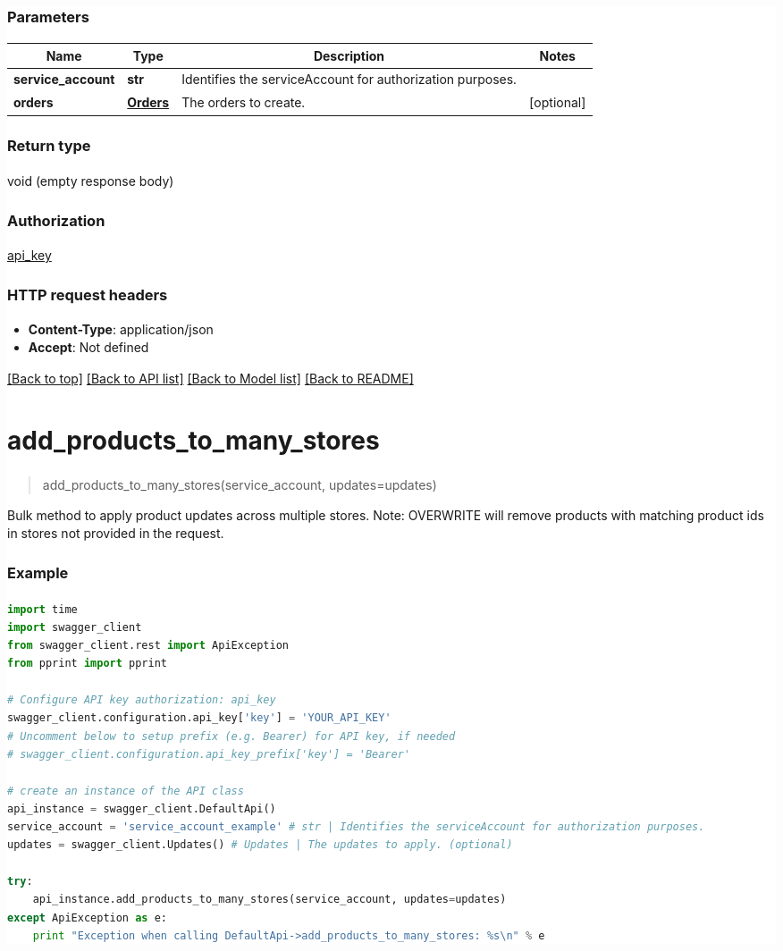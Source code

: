 ### Parameters

Name | Type | Description  | Notes
------------- | ------------- | ------------- | -------------
 **service_account** | **str**| Identifies the serviceAccount for authorization purposes. | 
 **orders** | [**Orders**](Orders.md)| The orders to create. | [optional] 

### Return type

void (empty response body)

### Authorization

[api_key](../README.md#api_key)

### HTTP request headers

 - **Content-Type**: application/json
 - **Accept**: Not defined

[[Back to top]](#) [[Back to API list]](../README.md#documentation-for-api-endpoints) [[Back to Model list]](../README.md#documentation-for-models) [[Back to README]](../README.md)

# **add_products_to_many_stores**
> add_products_to_many_stores(service_account, updates=updates)



Bulk method to apply product updates across multiple stores. Note: OVERWRITE will remove products with matching product ids in stores not provided in the request.

### Example 
```python
import time
import swagger_client
from swagger_client.rest import ApiException
from pprint import pprint

# Configure API key authorization: api_key
swagger_client.configuration.api_key['key'] = 'YOUR_API_KEY'
# Uncomment below to setup prefix (e.g. Bearer) for API key, if needed
# swagger_client.configuration.api_key_prefix['key'] = 'Bearer'

# create an instance of the API class
api_instance = swagger_client.DefaultApi()
service_account = 'service_account_example' # str | Identifies the serviceAccount for authorization purposes.
updates = swagger_client.Updates() # Updates | The updates to apply. (optional)

try: 
    api_instance.add_products_to_many_stores(service_account, updates=updates)
except ApiException as e:
    print "Exception when calling DefaultApi->add_products_to_many_stores: %s\n" % e
```
